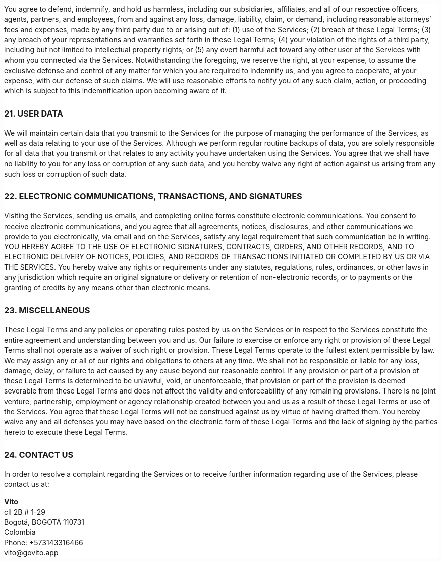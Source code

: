 You agree to defend, indemnify, and hold us harmless, including our subsidiaries, affiliates, and all of our respective officers, agents, partners, and employees, from and against any loss, damage, liability, claim, or demand, including reasonable attorneys’ fees and expenses, made by any third party due to or arising out of: (1) use of the Services; (2) breach of these Legal Terms; (3) any breach of your representations and warranties set forth in these Legal Terms; (4) your violation of the rights of a third party, including but not limited to intellectual property rights; or (5) any overt harmful act toward any other user of the Services with whom you connected via the Services. Notwithstanding the foregoing, we reserve the right, at your expense, to assume the exclusive defense and control of any matter for which you are required to indemnify us, and you agree to cooperate, at your expense, with our defense of such claims. We will use reasonable efforts to notify you of any such claim, action, or proceeding which is subject to this indemnification upon becoming aware of it.

### **21. USER DATA**

We will maintain certain data that you transmit to the Services for the purpose of managing the performance of the Services, as well as data relating to your use of the Services. Although we perform regular routine backups of data, you are solely responsible for all data that you transmit or that relates to any activity you have undertaken using the Services. You agree that we shall have no liability to you for any loss or corruption of any such data, and you hereby waive any right of action against us arising from any such loss or corruption of such data.

### **22. ELECTRONIC COMMUNICATIONS, TRANSACTIONS, AND SIGNATURES**

Visiting the Services, sending us emails, and completing online forms constitute electronic communications. You consent to receive electronic communications, and you agree that all agreements, notices, disclosures, and other communications we provide to you electronically, via email and on the Services, satisfy any legal requirement that such communication be in writing. YOU HEREBY AGREE TO THE USE OF ELECTRONIC SIGNATURES, CONTRACTS, ORDERS, AND OTHER RECORDS, AND TO ELECTRONIC DELIVERY OF NOTICES, POLICIES, AND RECORDS OF TRANSACTIONS INITIATED OR COMPLETED BY US OR VIA THE SERVICES. You hereby waive any rights or requirements under any statutes, regulations, rules, ordinances, or other laws in any jurisdiction which require an original signature or delivery or retention of non-electronic records, or to payments or the granting of credits by any means other than electronic means.

### **23. MISCELLANEOUS**

These Legal Terms and any policies or operating rules posted by us on the Services or in respect to the Services constitute the entire agreement and understanding between you and us. Our failure to exercise or enforce any right or provision of these Legal Terms shall not operate as a waiver of such right or provision. These Legal Terms operate to the fullest extent permissible by law. We may assign any or all of our rights and obligations to others at any time. We shall not be responsible or liable for any loss, damage, delay, or failure to act caused by any cause beyond our reasonable control. If any provision or part of a provision of these Legal Terms is determined to be unlawful, void, or unenforceable, that provision or part of the provision is deemed severable from these Legal Terms and does not affect the validity and enforceability of any remaining provisions. There is no joint venture, partnership, employment or agency relationship created between you and us as a result of these Legal Terms or use of the Services. You agree that these Legal Terms will not be construed against us by virtue of having drafted them. You hereby waive any and all defenses you may have based on the electronic form of these Legal Terms and the lack of signing by the parties hereto to execute these Legal Terms.

### **24. CONTACT US**

In order to resolve a complaint regarding the Services or to receive further information regarding use of the Services, please contact us at:

**Vito**  
cll 2B # 1-29  
Bogotá, BOGOTÁ 110731  
Colombia  
Phone: +573143316466  
vito@govito.app
